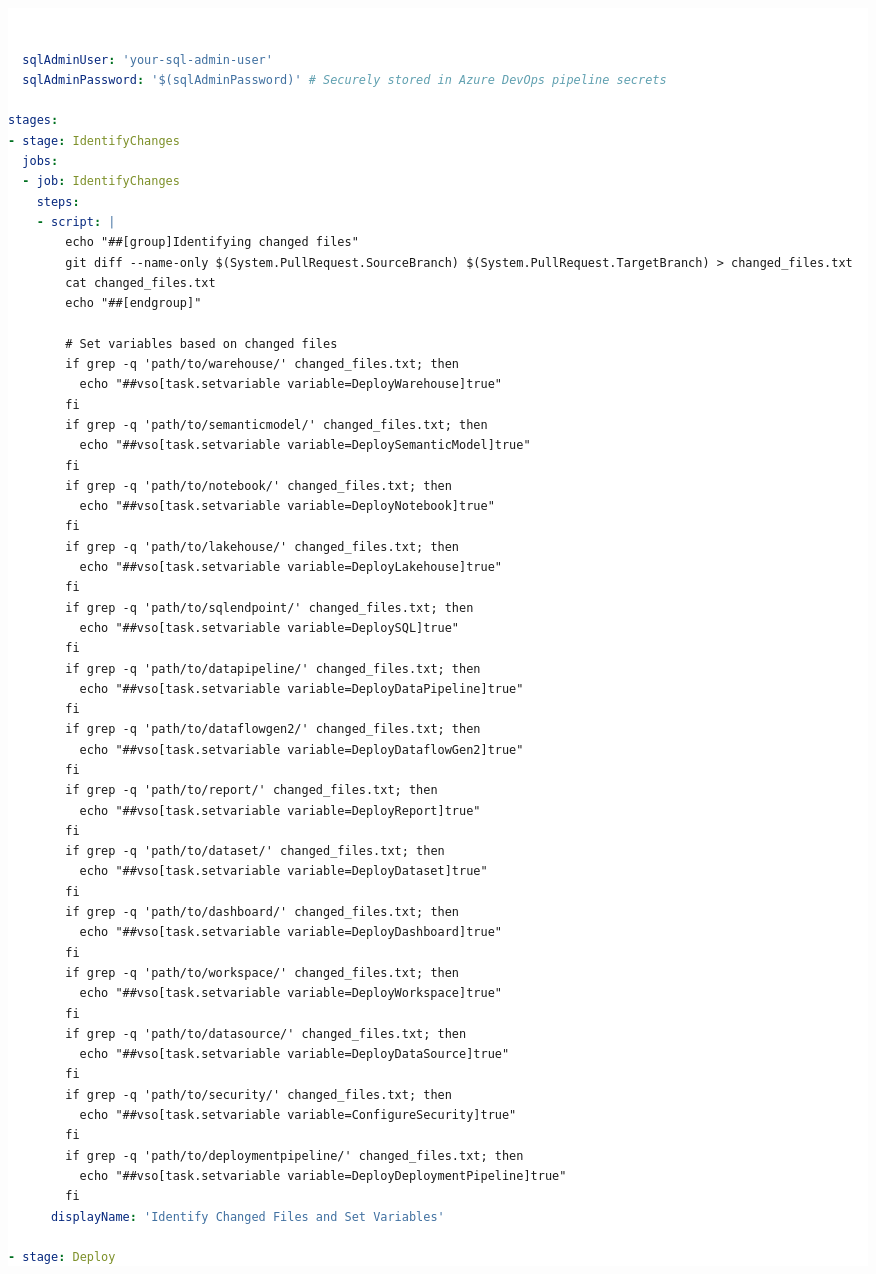 ```yaml


  sqlAdminUser: 'your-sql-admin-user'
  sqlAdminPassword: '$(sqlAdminPassword)' # Securely stored in Azure DevOps pipeline secrets

stages:
- stage: IdentifyChanges
  jobs:
  - job: IdentifyChanges
    steps:
    - script: |
        echo "##[group]Identifying changed files"
        git diff --name-only $(System.PullRequest.SourceBranch) $(System.PullRequest.TargetBranch) > changed_files.txt
        cat changed_files.txt
        echo "##[endgroup]"

        # Set variables based on changed files
        if grep -q 'path/to/warehouse/' changed_files.txt; then
          echo "##vso[task.setvariable variable=DeployWarehouse]true"
        fi
        if grep -q 'path/to/semanticmodel/' changed_files.txt; then
          echo "##vso[task.setvariable variable=DeploySemanticModel]true"
        fi
        if grep -q 'path/to/notebook/' changed_files.txt; then
          echo "##vso[task.setvariable variable=DeployNotebook]true"
        fi
        if grep -q 'path/to/lakehouse/' changed_files.txt; then
          echo "##vso[task.setvariable variable=DeployLakehouse]true"
        fi
        if grep -q 'path/to/sqlendpoint/' changed_files.txt; then
          echo "##vso[task.setvariable variable=DeploySQL]true"
        fi
        if grep -q 'path/to/datapipeline/' changed_files.txt; then
          echo "##vso[task.setvariable variable=DeployDataPipeline]true"
        fi
        if grep -q 'path/to/dataflowgen2/' changed_files.txt; then
          echo "##vso[task.setvariable variable=DeployDataflowGen2]true"
        fi
        if grep -q 'path/to/report/' changed_files.txt; then
          echo "##vso[task.setvariable variable=DeployReport]true"
        fi
        if grep -q 'path/to/dataset/' changed_files.txt; then
          echo "##vso[task.setvariable variable=DeployDataset]true"
        fi
        if grep -q 'path/to/dashboard/' changed_files.txt; then
          echo "##vso[task.setvariable variable=DeployDashboard]true"
        fi
        if grep -q 'path/to/workspace/' changed_files.txt; then
          echo "##vso[task.setvariable variable=DeployWorkspace]true"
        fi
        if grep -q 'path/to/datasource/' changed_files.txt; then
          echo "##vso[task.setvariable variable=DeployDataSource]true"
        fi
        if grep -q 'path/to/security/' changed_files.txt; then
          echo "##vso[task.setvariable variable=ConfigureSecurity]true"
        fi
        if grep -q 'path/to/deploymentpipeline/' changed_files.txt; then
          echo "##vso[task.setvariable variable=DeployDeploymentPipeline]true"
        fi
      displayName: 'Identify Changed Files and Set Variables'

- stage: Deploy
```